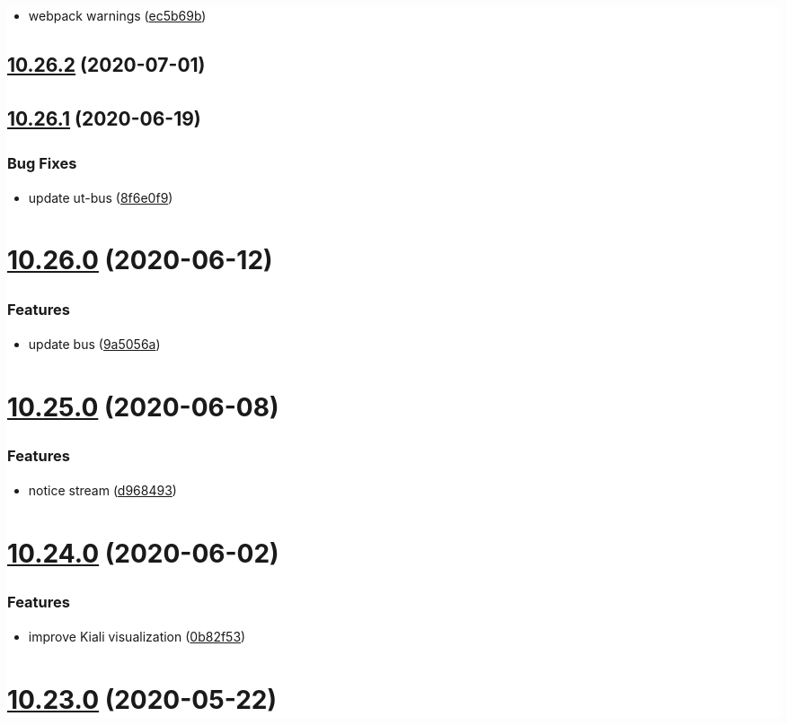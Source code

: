* webpack warnings ([ec5b69b](https://github.com/softwaregroup-bg/ut-run/commit/ec5b69b8d938ec2efa48005133553ff4b6a900a3))



## [10.26.2](https://github.com/softwaregroup-bg/ut-run/compare/v10.26.1...v10.26.2) (2020-07-01)



## [10.26.1](https://github.com/softwaregroup-bg/ut-run/compare/v10.26.0...v10.26.1) (2020-06-19)


### Bug Fixes

* update ut-bus ([8f6e0f9](https://github.com/softwaregroup-bg/ut-run/commit/8f6e0f966b99d40d1a8077205673ff6129afb3db))



# [10.26.0](https://github.com/softwaregroup-bg/ut-run/compare/v10.25.0...v10.26.0) (2020-06-12)


### Features

* update bus ([9a5056a](https://github.com/softwaregroup-bg/ut-run/commit/9a5056a0049096ef13904df3dce12b5d432090f3))



# [10.25.0](https://github.com/softwaregroup-bg/ut-run/compare/v10.24.0...v10.25.0) (2020-06-08)


### Features

* notice stream ([d968493](https://github.com/softwaregroup-bg/ut-run/commit/d968493f8bc204c01e77c9a745553467a5cdc8d4))



# [10.24.0](https://github.com/softwaregroup-bg/ut-run/compare/v10.23.0...v10.24.0) (2020-06-02)


### Features

* improve Kiali visualization ([0b82f53](https://github.com/softwaregroup-bg/ut-run/commit/0b82f5382a7a2f83b37dc20870666f60dbea343a))



# [10.23.0](https://github.com/softwaregroup-bg/ut-run/compare/v10.22.2...v10.23.0) (2020-05-22)
